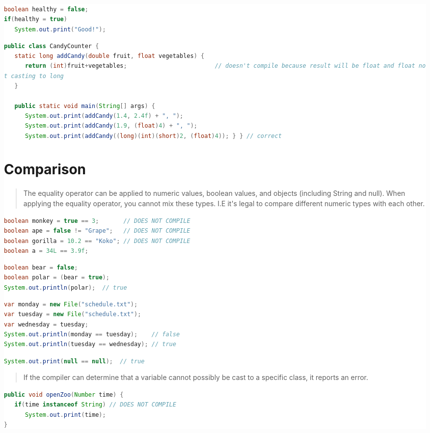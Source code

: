 ```java
boolean healthy = false;
if(healthy = true)
   System.out.print("Good!");
```


```java
public class CandyCounter {
   static long addCandy(double fruit, float vegetables) {
      return (int)fruit+vegetables;                         // doesn't compile because result will be float and float not casting to long
   }
   
   public static void main(String[] args) {
      System.out.print(addCandy(1.4, 2.4f) + ", ");
      System.out.print(addCandy(1.9, (float)4) + ", ");
      System.out.print(addCandy((long)(int)(short)2, (float)4)); } } // correct
```

# Comparison

>The equality operator can be applied to numeric values, boolean values, and objects (including String and null). When applying the equality operator, you cannot mix these types. I.E it's legal to compare different numeric types with each other.


```java
boolean monkey = true == 3;       // DOES NOT COMPILE
boolean ape = false != "Grape";   // DOES NOT COMPILE
boolean gorilla = 10.2 == "Koko"; // DOES NOT COMPILE
boolean a = 34L == 3.9f;
```

```java
boolean bear = false;
boolean polar = (bear = true);
System.out.println(polar);  // true
```

```java
var monday = new File("schedule.txt");
var tuesday = new File("schedule.txt");
var wednesday = tuesday;
System.out.println(monday == tuesday);    // false
System.out.println(tuesday == wednesday); // true
```

```java
System.out.print(null == null);  // true
```

> If the compiler can determine that a variable cannot possibly be cast to a specific class, it reports an error.

```java
public void openZoo(Number time) {
   if(time instanceof String) // DOES NOT COMPILE
      System.out.print(time);
}
```
